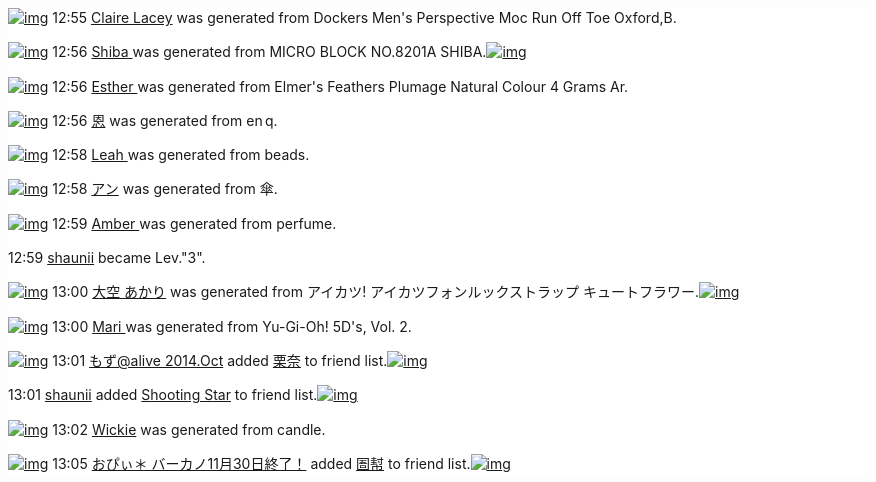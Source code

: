 [![img](http://www.deviantsart.com/cehlci.png)](http://www.barcodekanojo.com/kanojo/3157656/Claire%20Lacey) 12:55 [Claire Lacey](http://www.barcodekanojo.com/kanojo/3157656/Claire%20Lacey) was generated from Dockers Men's Perspective Moc Run Off Toe Oxford,B.

[![img](http://www.deviantsart.com/2one039.png)](http://www.barcodekanojo.com/kanojo/3157657/Shiba%20) 12:56 [Shiba ](http://www.barcodekanojo.com/kanojo/3157657/Shiba%20) was generated from MICRO BLOCK NO.8201A SHIBA.[![img](http://www.deviantsart.com/hic5ec.jpeg)](http://www.barcodekanojo.com/product_images/barcode/5951746/1413345401/MICRO%20BLOCK%20NO.8201A%20SHIBA.jpg)

[![img](http://www.deviantsart.com/tkgnhs.png)](http://www.barcodekanojo.com/kanojo/3157658/Esther%20) 12:56 [Esther ](http://www.barcodekanojo.com/kanojo/3157658/Esther%20) was generated from Elmer's Feathers Plumage Natural Colour 4 Grams Ar.

[![img](http://www.deviantsart.com/10rmuti.png)](http://www.barcodekanojo.com/kanojo/3157659/%E6%81%A9) 12:56 [恩](http://www.barcodekanojo.com/kanojo/3157659/%E6%81%A9) was generated from en q.

[![img](http://www.deviantsart.com/1p0gesn.png)](http://www.barcodekanojo.com/kanojo/3157660/Leah%20) 12:58 [Leah ](http://www.barcodekanojo.com/kanojo/3157660/Leah%20) was generated from beads.

[![img](http://www.deviantsart.com/2hicj98.png)](http://www.barcodekanojo.com/kanojo/3157661/%E3%82%A2%E3%83%B3) 12:58 [アン](http://www.barcodekanojo.com/kanojo/3157661/%E3%82%A2%E3%83%B3) was generated from 傘.

[![img](http://www.deviantsart.com/1cia21m.png)](http://www.barcodekanojo.com/kanojo/3157662/Amber%20) 12:59 [Amber ](http://www.barcodekanojo.com/kanojo/3157662/Amber%20) was generated from perfume.

12:59 [shaunii](http://www.barcodekanojo.com/user/448617/shaunii) became Lev."3".

[![img](http://www.deviantsart.com/1l1ms3r.png)](http://www.barcodekanojo.com/kanojo/3157663/%E5%A4%A7%E7%A9%BA%20%E3%81%82%E3%81%8B%E3%82%8A) 13:00 [大空 あかり](http://www.barcodekanojo.com/kanojo/3157663/%E5%A4%A7%E7%A9%BA%20%E3%81%82%E3%81%8B%E3%82%8A) was generated from アイカツ! アイカツフォンルックストラップ キュートフラワー.[![img](http://www.deviantsart.com/3qco6c5.jpeg)](http://www.barcodekanojo.com/product_images/barcode/5951752/1413345564/50x50x,PE3,P82,PA2,PE3,P82,PA4,PE3,P82,PAB,PE3,P83,P84,P21,P20,PE3,P82,PA2,PE3,P82,PA4,PE3,P82,PAB,PE3,P83,P84,PE3,P83,P95,PE3,P82,PA9,PE3,P83,PB3,PE3,P83,PAB,PE3,P83,P83,PE3,P82,PAF,PE3,P82,PB9,PE3,P83,P88,PE3,P83,PA9,PE3,P83,P83,PE3,P83,P97,P20,PE3,P82,PAD,PE3,P83,PA5,PE3,P83,PBC,PE3,P83,P88,PE3,P83,P95,PE3,P83,PA9,PE3,P83,PAF,PE3,P83,PBC.jpg,qw=88,ah=88.pagespeed.ic.28-ZFqBt2l.jpg)

[![img](http://www.deviantsart.com/3rmi49f.png)](http://www.barcodekanojo.com/kanojo/3157664/Mari%20) 13:00 [Mari ](http://www.barcodekanojo.com/kanojo/3157664/Mari%20) was generated from Yu-Gi-Oh! 5D's, Vol. 2.

[![img](http://www.deviantsart.com/2l9vjlo.jpeg)](http://www.barcodekanojo.com/user/326007/%E3%82%82%E3%81%9A%40alive%202014.Oct) 13:01 [もず@alive 2014.Oct](http://www.barcodekanojo.com/user/326007/%E3%82%82%E3%81%9A%40alive%202014.Oct) added [栗奈](http://www.barcodekanojo.com/kanojo/2535387/%E6%A0%97%E5%A5%88) to friend list.[![img](http://www.deviantsart.com/3uha0u9.png)](http://www.barcodekanojo.com/kanojo/2535387/%E6%A0%97%E5%A5%88)

13:01 [shaunii](http://www.barcodekanojo.com/user/448617/shaunii) added [Shooting Star](http://www.barcodekanojo.com/kanojo/3018792/Shooting%20Star) to friend list.[![img](http://www.deviantsart.com/3fanv7a.png)](http://www.barcodekanojo.com/kanojo/3018792/Shooting%20Star)

[![img](http://www.deviantsart.com/27ri0q2.png)](http://www.barcodekanojo.com/kanojo/3157665/Wickie) 13:02 [Wickie](http://www.barcodekanojo.com/kanojo/3157665/Wickie) was generated from candle.

[![img](http://www.deviantsart.com/2p4o3mf.jpeg)](http://www.barcodekanojo.com/user/371347/%E3%81%8A%E3%81%B4%E3%81%83%EF%BC%8A%20%E3%83%90%E3%83%BC%E3%82%AB%E3%83%8E11%E6%9C%8830%E6%97%A5%E7%B5%82%E4%BA%86%EF%BC%81) 13:05 [おぴぃ＊ バーカノ11月30日終了！](http://www.barcodekanojo.com/user/371347/%E3%81%8A%E3%81%B4%E3%81%83%EF%BC%8A%20%E3%83%90%E3%83%BC%E3%82%AB%E3%83%8E11%E6%9C%8830%E6%97%A5%E7%B5%82%E4%BA%86%EF%BC%81) added [圄幇](http://www.barcodekanojo.com/kanojo/1856923/%E5%9C%84%E5%B9%87) to friend list.[![img](http://www.deviantsart.com/2pubpk6.png)](http://www.barcodekanojo.com/kanojo/1856923/%E5%9C%84%E5%B9%87)
